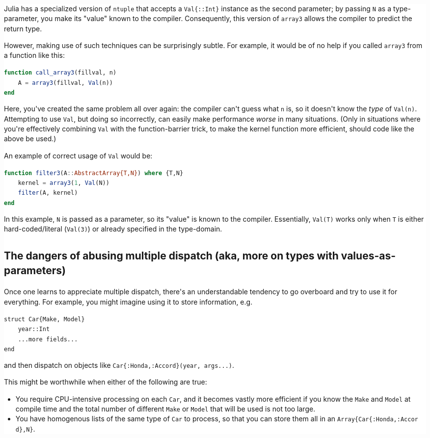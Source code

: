 Julia has a specialized version of `ntuple` that accepts a `Val{::Int}` instance as the second
parameter; by passing `N` as a type-parameter, you make its "value" known to the compiler.
Consequently, this version of `array3` allows the compiler to predict the return type.

However, making use of such techniques can be surprisingly subtle. For example, it would be of
no help if you called `array3` from a function like this:

```julia
function call_array3(fillval, n)
    A = array3(fillval, Val(n))
end
```

Here, you've created the same problem all over again: the compiler can't guess what `n` is,
so it doesn't know the *type* of `Val(n)`. Attempting to use `Val`, but doing so incorrectly, can
easily make performance *worse* in many situations. (Only in situations where you're effectively
combining `Val` with the function-barrier trick, to make the kernel function more efficient, should
code like the above be used.)

An example of correct usage of `Val` would be:

```julia
function filter3(A::AbstractArray{T,N}) where {T,N}
    kernel = array3(1, Val(N))
    filter(A, kernel)
end
```

In this example, `N` is passed as a parameter, so its "value" is known to the compiler. Essentially,
`Val(T)` works only when `T` is either hard-coded/literal (`Val(3)`) or already specified in the
type-domain.

## The dangers of abusing multiple dispatch (aka, more on types with values-as-parameters)

Once one learns to appreciate multiple dispatch, there's an understandable tendency to go overboard
and try to use it for everything. For example, you might imagine using it to store information,
e.g.

```
struct Car{Make, Model}
    year::Int
    ...more fields...
end
```

and then dispatch on objects like `Car{:Honda,:Accord}(year, args...)`.

This might be worthwhile when either of the following are true:

  * You require CPU-intensive processing on each `Car`, and it becomes vastly more efficient if you
    know the `Make` and `Model` at compile time and the total number of different `Make` or `Model`
    that will be used is not too large.
  * You have homogenous lists of the same type of `Car` to process, so that you can store them all
    in an `Array{Car{:Honda,:Accord},N}`.
